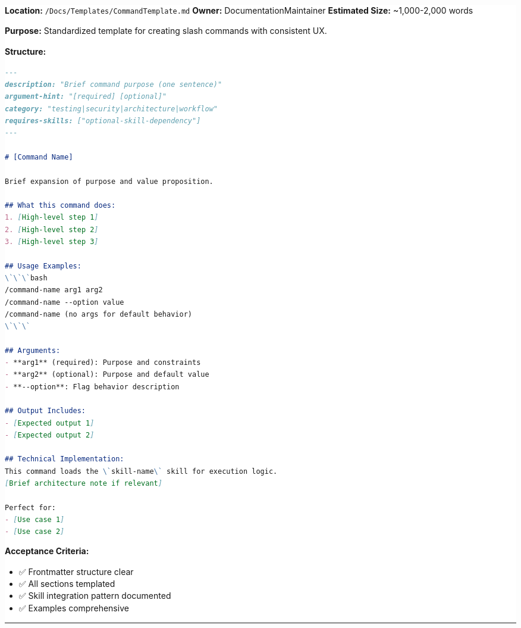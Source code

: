 **Location:** `/Docs/Templates/CommandTemplate.md`
**Owner:** DocumentationMaintainer
**Estimated Size:** ~1,000-2,000 words

**Purpose:**
Standardized template for creating slash commands with consistent UX.

**Structure:**
```markdown
---
description: "Brief command purpose (one sentence)"
argument-hint: "[required] [optional]"
category: "testing|security|architecture|workflow"
requires-skills: ["optional-skill-dependency"]
---

# [Command Name]

Brief expansion of purpose and value proposition.

## What this command does:
1. [High-level step 1]
2. [High-level step 2]
3. [High-level step 3]

## Usage Examples:
\`\`\`bash
/command-name arg1 arg2
/command-name --option value
/command-name (no args for default behavior)
\`\`\`

## Arguments:
- **arg1** (required): Purpose and constraints
- **arg2** (optional): Purpose and default value
- **--option**: Flag behavior description

## Output Includes:
- [Expected output 1]
- [Expected output 2]

## Technical Implementation:
This command loads the \`skill-name\` skill for execution logic.
[Brief architecture note if relevant]

Perfect for:
- [Use case 1]
- [Use case 2]
```

**Acceptance Criteria:**
- ✅ Frontmatter structure clear
- ✅ All sections templated
- ✅ Skill integration pattern documented
- ✅ Examples comprehensive

---